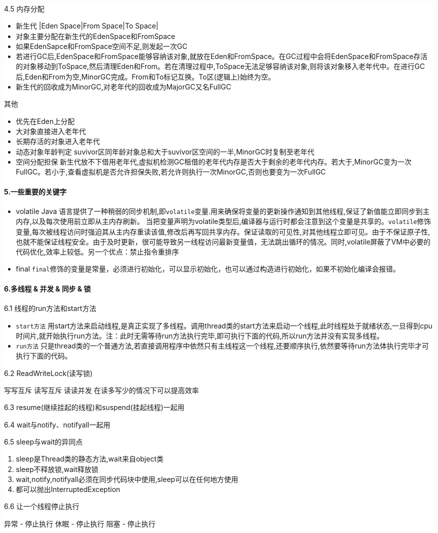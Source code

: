 4.5 内存分配

* 新生代 |Eden Space|From Space|To Space|
* 对象主要分配在新生代的EdenSpace和FromSpace
* 如果EdenSapce和FromSpace空间不足,则发起一次GC
* 若进行GC后,EdenSpace和FromSpace能够容纳该对象,就放在Eden和FromSpace。在GC过程中会将EdenSpace和FromSpace存活的对象移动到ToSpace,然后清理Eden和From。若在清理过程中,ToSpace无法足够容纳该对象,则将该对象移入老年代中。在进行GC后,Eden和From为空,MinorGC完成。From和To标记互换。To区(逻辑上)始终为空。
* 新生代的回收成为MinorGC,对老年代的回收成为MajorGC又名FullGC

其他

- 优先在Eden上分配
- 大对象直接进入老年代
- 长期存活的对象进入老年代
- 动态对象年龄判定 suvivor区同年龄对象总和大于suvivor区空间的一半,MinorGC时复制至老年代
- 空间分配担保 新生代放不下借用老年代,虚拟机检测GC租借的老年代内存是否大于剩余的老年代内存。若大于,MinorGC变为一次FullGC。若小于,查看虚拟机是否允许担保失败,若允许则执行一次MinorGC,否则也要变为一次FullGC

#### 5.一些重要的关键字

- volatile
Java 语言提供了一种稍弱的同步机制,即`volatile`变量.用来确保将变量的更新操作通知到其他线程,保证了新值能立即同步到主内存,以及每次使用前立即从主内存刷新。 当把变量声明为volatile类型后,编译器与运行时都会注意到这个变量是共享的。`volatile`修饰变量,每次被线程访问时强迫其从主内存重读该值,修改后再写回共享内存。保证读取的可见性,对其他线程立即可见。由于不保证原子性,也就不能保证线程安全。由于及时更新，很可能导致另一线程访问最新变量值，无法跳出循环的情况。同时,volatile屏蔽了VM中必要的代码优化,效率上较低。另一个优点：禁止指令重排序

- final
`final`修饰的变量是常量，必须进行初始化，可以显示初始化，也可以通过构造进行初始化，如果不初始化编译会报错。

#### 6.多线程 & 并发 & 同步 & 锁

6.1 线程的run方法和start方法

* `start方法`
用start方法来启动线程,是真正实现了多线程。调用thread类的start方法来启动一个线程,此时线程处于就绪状态,一旦得到cpu时间片,就开始执行run方法。注：此时无需等待run方法执行完毕,即可执行下面的代码,所以run方法并没有实现多线程。
* `run方法`
只是thread类的一个普通方法,若直接调用程序中依然只有主线程这一个线程,还要顺序执行,依然要等待run方法体执行完毕才可执行下面的代码。

6.2 ReadWriteLock(读写锁)

写写互斥 读写互斥 读读并发
在读多写少的情况下可以提高效率 

6.3 resume(继续挂起的线程)和suspend(挂起线程)一起用

6.4 wait与notify、notifyall一起用

6.5 sleep与wait的异同点

1. sleep是Thread类的静态方法,wait来自object类
2. sleep不释放锁,wait释放锁
3. wait,notify,notifyall必须在同步代码块中使用,sleep可以在任何地方使用
4. 都可以抛出InterruptedException

6.6 让一个线程停止执行

异常 - 停止执行
休眠 - 停止执行
阻塞 - 停止执行

